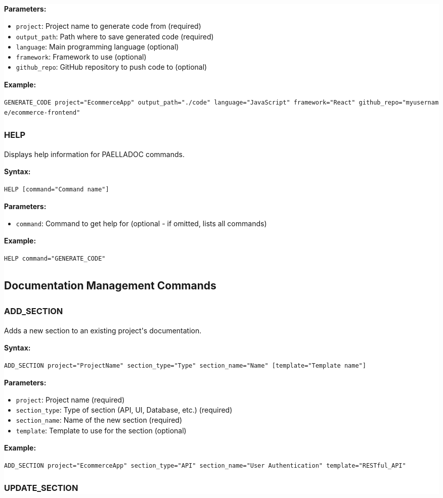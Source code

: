 **Parameters:**
- `project`: Project name to generate code from (required)
- `output_path`: Path where to save generated code (required)
- `language`: Main programming language (optional)
- `framework`: Framework to use (optional)
- `github_repo`: GitHub repository to push code to (optional)

**Example:**
```
GENERATE_CODE project="EcommerceApp" output_path="./code" language="JavaScript" framework="React" github_repo="myusername/ecommerce-frontend"
```

### HELP

Displays help information for PAELLADOC commands.

**Syntax:**
```
HELP [command="Command name"]
```

**Parameters:**
- `command`: Command to get help for (optional - if omitted, lists all commands)

**Example:**
```
HELP command="GENERATE_CODE"
```

## Documentation Management Commands

### ADD_SECTION

Adds a new section to an existing project's documentation.

**Syntax:**
```
ADD_SECTION project="ProjectName" section_type="Type" section_name="Name" [template="Template name"]
```

**Parameters:**
- `project`: Project name (required)
- `section_type`: Type of section (API, UI, Database, etc.) (required)
- `section_name`: Name of the new section (required)
- `template`: Template to use for the section (optional)

**Example:**
```
ADD_SECTION project="EcommerceApp" section_type="API" section_name="User Authentication" template="RESTful_API"
```

### UPDATE_SECTION
